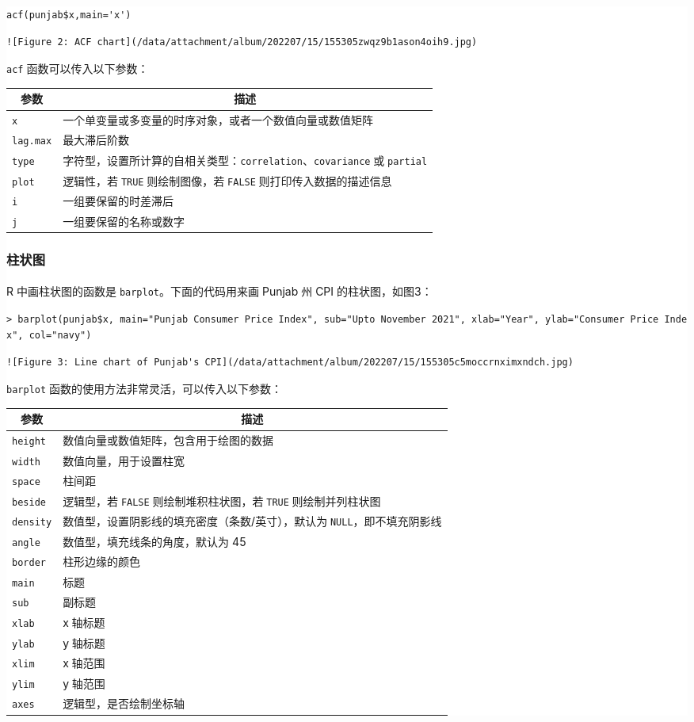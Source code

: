 ```shell
acf(punjab$x,main='x')
```

`![Figure 2: ACF chart](/data/attachment/album/202207/15/155305zwqz9b1ason4oih9.jpg)`

`acf` 函数可以传入以下参数：

| 参数 | 描述 |
| --- | --- |
| `x` | 一个单变量或多变量的时序对象，或者一个数值向量或数值矩阵 |
| `lag.max` | 最大滞后阶数 |
| `type` | 字符型，设置所计算的自相关类型：`correlation`、`covariance` 或 `partial` |
| `plot` | 逻辑性，若 `TRUE` 则绘制图像，若 `FALSE` 则打印传入数据的描述信息 |
| `i` | 一组要保留的时差滞后 |
| `j` | 一组要保留的名称或数字 |

### 柱状图

R 中画柱状图的函数是 `barplot`。下面的代码用来画 Punjab 州 CPI 的柱状图，如图3：

```shell
> barplot(punjab$x, main="Punjab Consumer Price Index", sub="Upto November 2021", xlab="Year", ylab="Consumer Price Index", col="navy")
```

`![Figure 3: Line chart of Punjab's CPI](/data/attachment/album/202207/15/155305c5moccrnximxndch.jpg)`

`barplot` 函数的使用方法非常灵活，可以传入以下参数：

| 参数 | 描述 |
| --- | --- |
| `height` | 数值向量或数值矩阵，包含用于绘图的数据 |
| `width` | 数值向量，用于设置柱宽 |
| `space` | 柱间距 |
| `beside` | 逻辑型，若 `FALSE` 则绘制堆积柱状图，若 `TRUE` 则绘制并列柱状图 |
| `density` | 数值型，设置阴影线的填充密度（条数/英寸），默认为 `NULL`，即不填充阴影线 |
| `angle` | 数值型，填充线条的角度，默认为 45 |
| `border` | 柱形边缘的颜色 |
| `main` | 标题 |
| `sub` | 副标题 |
| `xlab` | x 轴标题 |
| `ylab` | y 轴标题 |
| `xlim` | x 轴范围 |
| `ylim` | y 轴范围 |
| `axes` | 逻辑型，是否绘制坐标轴 |
